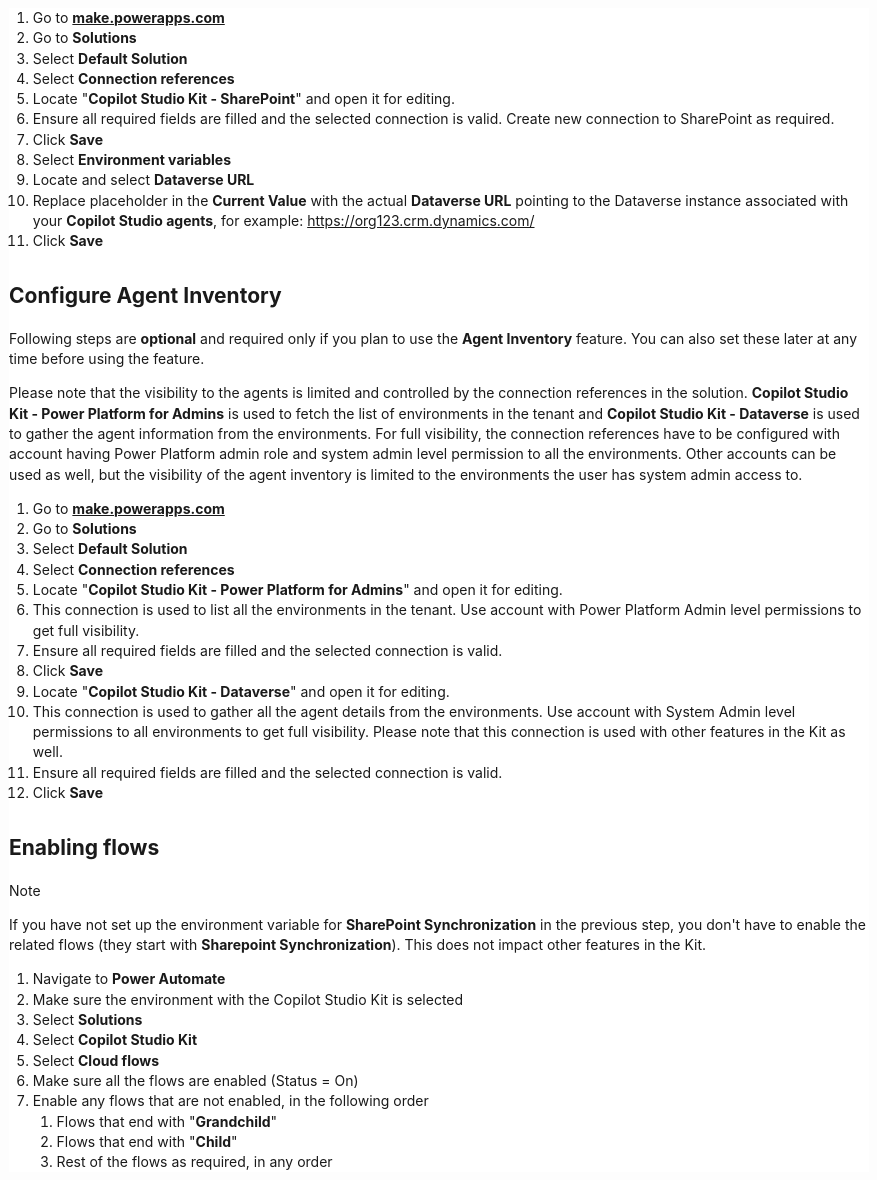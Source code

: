 1. Go to **[make.powerapps.com](https://make.powerapps.com/)**
1. Go to **Solutions**
1. Select **Default Solution**
1. Select **Connection references**
1. Locate "**Copilot Studio Kit - SharePoint**" and open it for editing.
1. Ensure all required fields are filled and the selected connection is valid. Create new connection to SharePoint as required.
1. Click **Save**
1. Select **Environment variables**
1. Locate and select **Dataverse URL**
1. Replace placeholder in the **Current Value** with the actual **Dataverse URL** pointing to the Dataverse instance associated with your **Copilot Studio agents**, for example: https://org123.crm.dynamics.com/
1. Click **Save**

## Configure Agent Inventory
Following steps are **optional** and required only if you plan to use the **Agent Inventory** feature. You can also set these later at any time before using the feature.

Please note that the visibility to the agents is limited and controlled by the connection references in the solution. **Copilot Studio Kit - Power Platform for Admins** is used to fetch the list of environments in the tenant and **Copilot Studio Kit - Dataverse** is used to gather the agent information from the environments. For full visibility, the connection references have to be configured with account having Power Platform admin role and system admin level permission to all the environments. Other accounts can be used as well, but the visibility of the agent inventory is limited to the environments the user has system admin access to.

1. Go to **[make.powerapps.com](https://make.powerapps.com/)**
1. Go to **Solutions**
1. Select **Default Solution**
1. Select **Connection references**
1. Locate "**Copilot Studio Kit - Power Platform for Admins**" and open it for editing.
1. This connection is used to list all the environments in the tenant. Use account with Power Platform Admin level permissions to get full visibility.
1. Ensure all required fields are filled and the selected connection is valid.
1. Click **Save**
1. Locate "**Copilot Studio Kit - Dataverse**" and open it for editing.
1. This connection is used to gather all the agent details from the environments. Use account with System Admin level permissions to all environments to get full visibility. Please note that this connection is used with other features in the Kit as well.
1. Ensure all required fields are filled and the selected connection is valid.
1. Click **Save**

## Enabling flows

> [!NOTE]  
> If you have not set up the environment variable for **SharePoint Synchronization** in the previous step, you don't have to enable the related flows (they start with **Sharepoint Synchronization**). This does not impact other features in the Kit.

1. Navigate to **Power Automate**
1. Make sure the environment with the Copilot Studio Kit is selected
1. Select **Solutions**
1. Select **Copilot Studio Kit**
1. Select **Cloud flows**
1. Make sure all the flows are enabled (Status = On)
1. Enable any flows that are not enabled, in the following order
   1. Flows that end with "**Grandchild**"
   1. Flows that end with "**Child**"
   1. Rest of the flows as required, in any order
